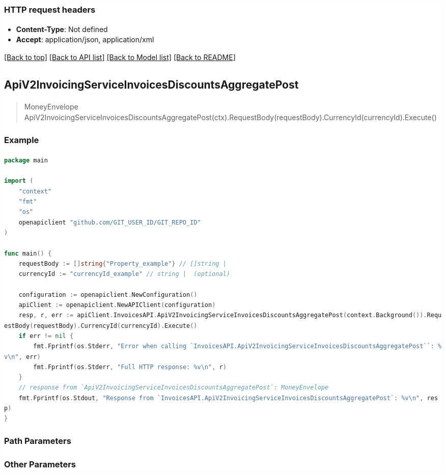 ### HTTP request headers

- **Content-Type**: Not defined
- **Accept**: application/json, application/xml

[[Back to top]](#) [[Back to API list]](../README.md#documentation-for-api-endpoints)
[[Back to Model list]](../README.md#documentation-for-models)
[[Back to README]](../README.md)


## ApiV2InvoicingServiceInvoicesDiscountsAggregatePost

> MoneyEnvelope ApiV2InvoicingServiceInvoicesDiscountsAggregatePost(ctx).RequestBody(requestBody).CurrencyId(currencyId).Execute()



### Example

```go
package main

import (
	"context"
	"fmt"
	"os"
	openapiclient "github.com/GIT_USER_ID/GIT_REPO_ID"
)

func main() {
	requestBody := []string{"Property_example"} // []string | 
	currencyId := "currencyId_example" // string |  (optional)

	configuration := openapiclient.NewConfiguration()
	apiClient := openapiclient.NewAPIClient(configuration)
	resp, r, err := apiClient.InvoicesAPI.ApiV2InvoicingServiceInvoicesDiscountsAggregatePost(context.Background()).RequestBody(requestBody).CurrencyId(currencyId).Execute()
	if err != nil {
		fmt.Fprintf(os.Stderr, "Error when calling `InvoicesAPI.ApiV2InvoicingServiceInvoicesDiscountsAggregatePost``: %v\n", err)
		fmt.Fprintf(os.Stderr, "Full HTTP response: %v\n", r)
	}
	// response from `ApiV2InvoicingServiceInvoicesDiscountsAggregatePost`: MoneyEnvelope
	fmt.Fprintf(os.Stdout, "Response from `InvoicesAPI.ApiV2InvoicingServiceInvoicesDiscountsAggregatePost`: %v\n", resp)
}
```

### Path Parameters



### Other Parameters
